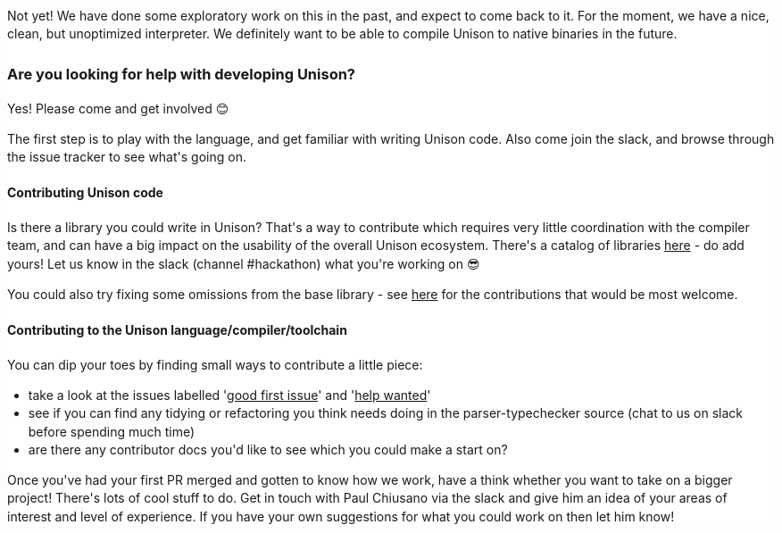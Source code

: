 Not yet!  We have done some exploratory work on this in the past, and expect to come back to it.  For the moment, we have a nice, clean, but unoptimized interpreter.  We definitely want to be able to compile Unison to native binaries in the future.

### Are you looking for help with developing Unison?

Yes!  Please come and get involved 😊

The first step is to play with the language, and get familiar with writing Unison code.  Also come join the slack, and browse through the issue tracker to see what's going on.

#### Contributing Unison code

Is there a library you could write in Unison?  That's a way to contribute which requires very little coordination with the compiler team, and can have a big impact on the usability of the overall Unison ecosystem.  There's a catalog of libraries [here](https://www.unisonweb.org/docs/libraries) - do add yours!  Let us know in the slack (channel #hackathon) what you're working on 😎

You could also try fixing some omissions from the base library - see [here](https://github.com/unisonweb/base/blob/master/CONTRIBUTING.md#contributions-that-are-most-welcome) for the contributions that would be most welcome.

#### Contributing to the Unison language/compiler/toolchain

You can dip your toes by finding small ways to contribute a little piece:
- take a look at the issues labelled '[good first issue](https://github.com/unisonweb/unison/issues?q=is%3Aopen+is%3Aissue+label%3A%22good+first+issue%22)' and '[help wanted](https://github.com/unisonweb/unison/issues?q=is%3Aopen+is%3Aissue+label%3A%22help+wanted%22)'
- see if you can find any tidying or refactoring you think needs doing in the parser-typechecker source (chat to us on slack before spending much time)
- are there any contributor docs you'd like to see which you could make a start on?

Once you've had your first PR merged and gotten to know how we work, have a think whether you want to take on a bigger project!  There's lots of cool stuff to do.  Get in touch with Paul Chiusano via the slack and give him an idea of your areas of interest and level of experience.  If you have your own suggestions for what you could work on then let him know!
